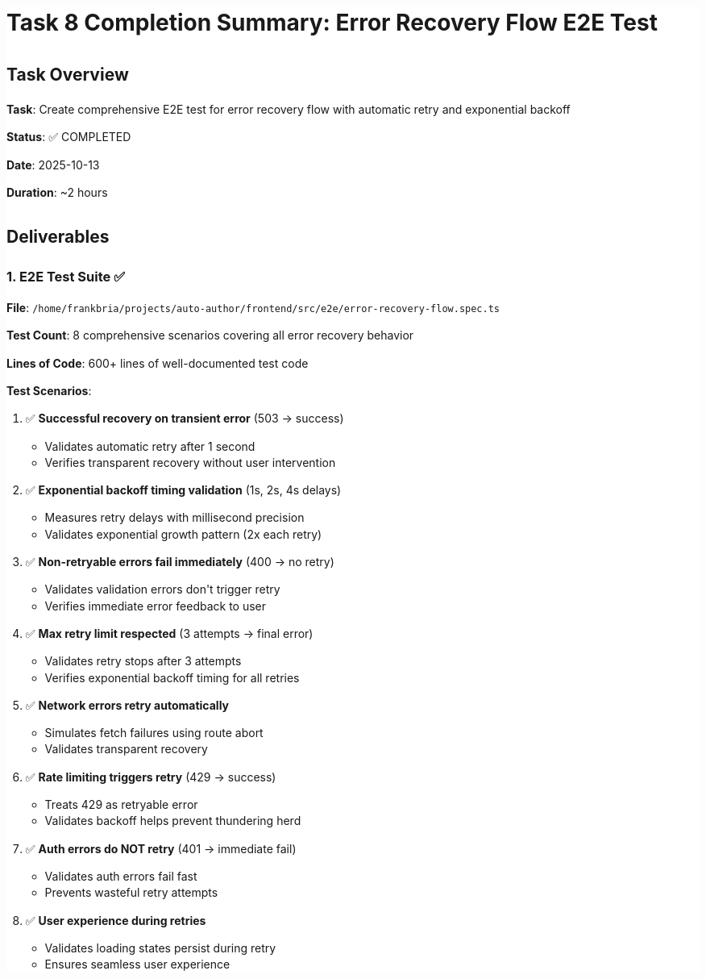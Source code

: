 # Task 8 Completion Summary: Error Recovery Flow E2E Test

## Task Overview

**Task**: Create comprehensive E2E test for error recovery flow with automatic retry and exponential backoff

**Status**: ✅ COMPLETED

**Date**: 2025-10-13

**Duration**: ~2 hours

## Deliverables

### 1. E2E Test Suite ✅

**File**: `/home/frankbria/projects/auto-author/frontend/src/e2e/error-recovery-flow.spec.ts`

**Test Count**: 8 comprehensive scenarios covering all error recovery behavior

**Lines of Code**: 600+ lines of well-documented test code

**Test Scenarios**:

1. ✅ **Successful recovery on transient error** (503 → success)
   - Validates automatic retry after 1 second
   - Verifies transparent recovery without user intervention

2. ✅ **Exponential backoff timing validation** (1s, 2s, 4s delays)
   - Measures retry delays with millisecond precision
   - Validates exponential growth pattern (2x each retry)

3. ✅ **Non-retryable errors fail immediately** (400 → no retry)
   - Validates validation errors don't trigger retry
   - Verifies immediate error feedback to user

4. ✅ **Max retry limit respected** (3 attempts → final error)
   - Validates retry stops after 3 attempts
   - Verifies exponential backoff timing for all retries

5. ✅ **Network errors retry automatically**
   - Simulates fetch failures using route abort
   - Validates transparent recovery

6. ✅ **Rate limiting triggers retry** (429 → success)
   - Treats 429 as retryable error
   - Validates backoff helps prevent thundering herd

7. ✅ **Auth errors do NOT retry** (401 → immediate fail)
   - Validates auth errors fail fast
   - Prevents wasteful retry attempts

8. ✅ **User experience during retries**
   - Validates loading states persist during retry
   - Ensures seamless user experience
